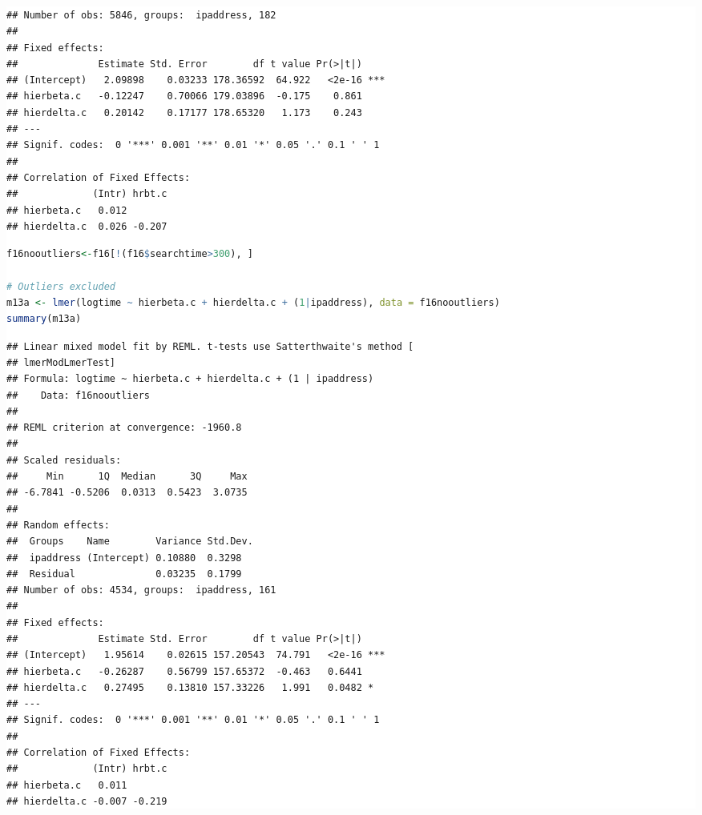 ```
## Number of obs: 5846, groups:  ipaddress, 182
## 
## Fixed effects:
##              Estimate Std. Error        df t value Pr(>|t|)    
## (Intercept)   2.09898    0.03233 178.36592  64.922   <2e-16 ***
## hierbeta.c   -0.12247    0.70066 179.03896  -0.175    0.861    
## hierdelta.c   0.20142    0.17177 178.65320   1.173    0.243    
## ---
## Signif. codes:  0 '***' 0.001 '**' 0.01 '*' 0.05 '.' 0.1 ' ' 1
## 
## Correlation of Fixed Effects:
##             (Intr) hrbt.c
## hierbeta.c   0.012       
## hierdelta.c  0.026 -0.207
```

```r
f16nooutliers<-f16[!(f16$searchtime>300), ]

# Outliers excluded
m13a <- lmer(logtime ~ hierbeta.c + hierdelta.c + (1|ipaddress), data = f16nooutliers)
summary(m13a)
```

```
## Linear mixed model fit by REML. t-tests use Satterthwaite's method [
## lmerModLmerTest]
## Formula: logtime ~ hierbeta.c + hierdelta.c + (1 | ipaddress)
##    Data: f16nooutliers
## 
## REML criterion at convergence: -1960.8
## 
## Scaled residuals: 
##     Min      1Q  Median      3Q     Max 
## -6.7841 -0.5206  0.0313  0.5423  3.0735 
## 
## Random effects:
##  Groups    Name        Variance Std.Dev.
##  ipaddress (Intercept) 0.10880  0.3298  
##  Residual              0.03235  0.1799  
## Number of obs: 4534, groups:  ipaddress, 161
## 
## Fixed effects:
##              Estimate Std. Error        df t value Pr(>|t|)    
## (Intercept)   1.95614    0.02615 157.20543  74.791   <2e-16 ***
## hierbeta.c   -0.26287    0.56799 157.65372  -0.463   0.6441    
## hierdelta.c   0.27495    0.13810 157.33226   1.991   0.0482 *  
## ---
## Signif. codes:  0 '***' 0.001 '**' 0.01 '*' 0.05 '.' 0.1 ' ' 1
## 
## Correlation of Fixed Effects:
##             (Intr) hrbt.c
## hierbeta.c   0.011       
## hierdelta.c -0.007 -0.219
```

